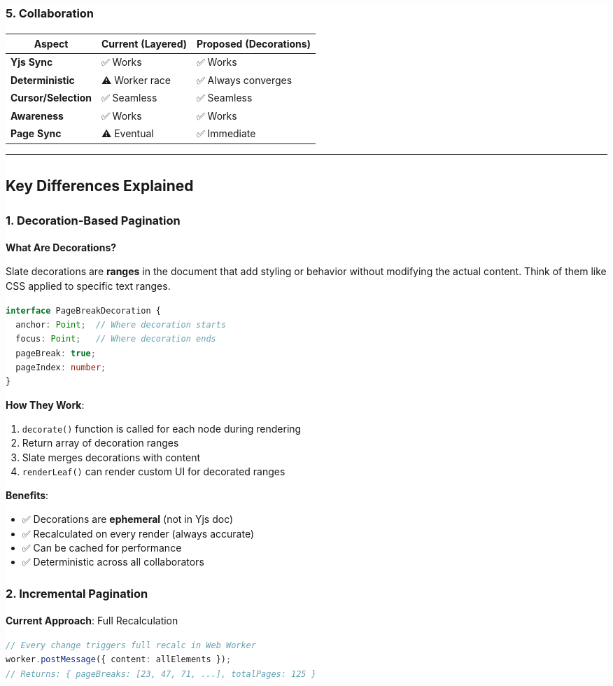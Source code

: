 ### 5. Collaboration

| Aspect | Current (Layered) | Proposed (Decorations) |
|--------|-------------------|------------------------|
| **Yjs Sync** | ✅ Works | ✅ Works |
| **Deterministic** | ⚠️ Worker race | ✅ Always converges |
| **Cursor/Selection** | ✅ Seamless | ✅ Seamless |
| **Awareness** | ✅ Works | ✅ Works |
| **Page Sync** | ⚠️ Eventual | ✅ Immediate |

---

## Key Differences Explained

### 1. Decoration-Based Pagination

**What Are Decorations?**

Slate decorations are **ranges** in the document that add styling or behavior without modifying the actual content. Think of them like CSS applied to specific text ranges.

```typescript
interface PageBreakDecoration {
  anchor: Point;  // Where decoration starts
  focus: Point;   // Where decoration ends
  pageBreak: true;
  pageIndex: number;
}
```

**How They Work**:
1. `decorate()` function is called for each node during rendering
2. Return array of decoration ranges
3. Slate merges decorations with content
4. `renderLeaf()` can render custom UI for decorated ranges

**Benefits**:
- ✅ Decorations are **ephemeral** (not in Yjs doc)
- ✅ Recalculated on every render (always accurate)
- ✅ Can be cached for performance
- ✅ Deterministic across all collaborators

### 2. Incremental Pagination

**Current Approach**: Full Recalculation
```typescript
// Every change triggers full recalc in Web Worker
worker.postMessage({ content: allElements });
// Returns: { pageBreaks: [23, 47, 71, ...], totalPages: 125 }
```

